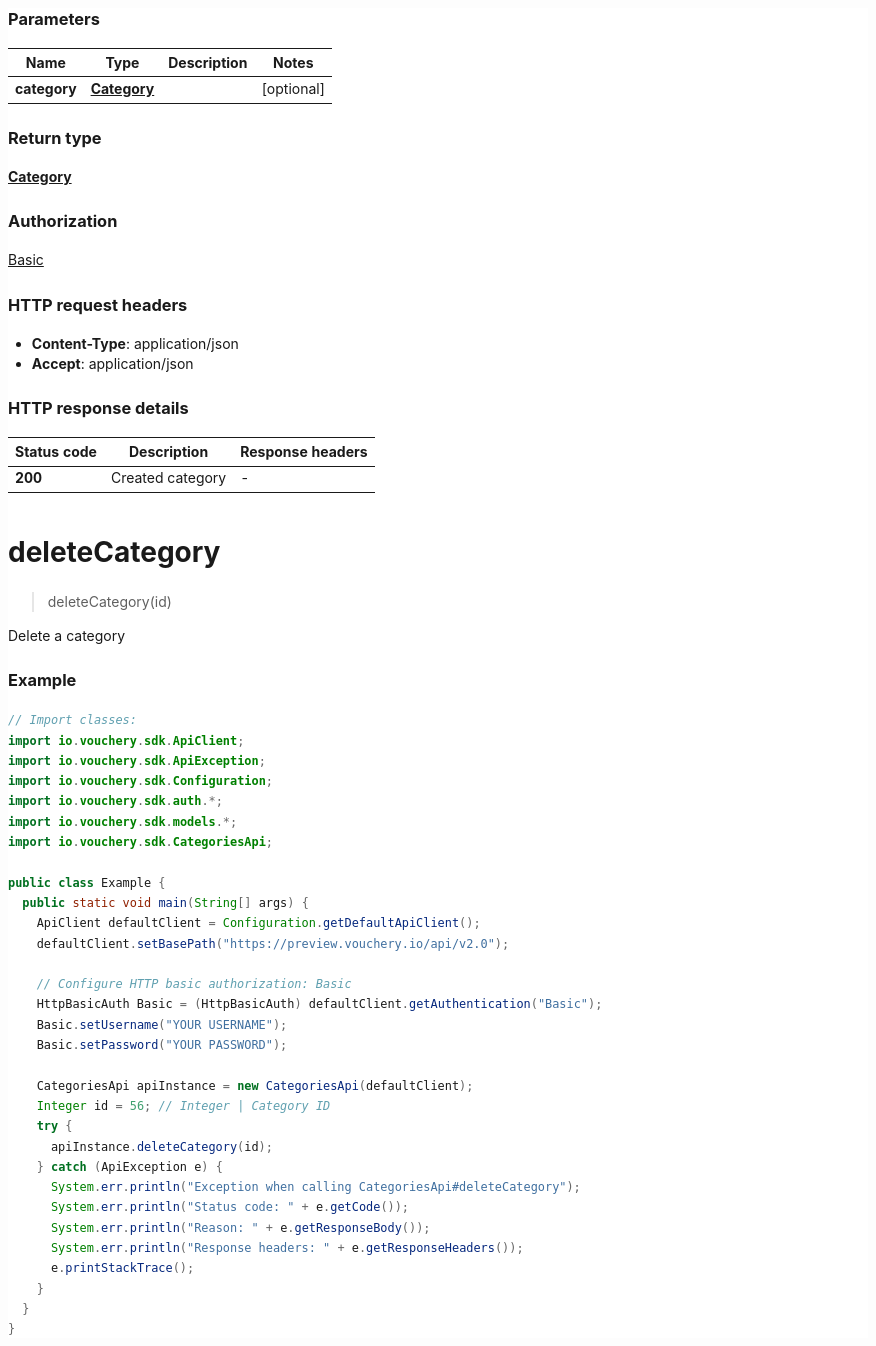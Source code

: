 ### Parameters

Name | Type | Description  | Notes
------------- | ------------- | ------------- | -------------
 **category** | [**Category**](Category.md)|  | [optional]

### Return type

[**Category**](Category.md)

### Authorization

[Basic](../README.md#Basic)

### HTTP request headers

 - **Content-Type**: application/json
 - **Accept**: application/json

### HTTP response details
| Status code | Description | Response headers |
|-------------|-------------|------------------|
**200** | Created category |  -  |

<a name="deleteCategory"></a>
# **deleteCategory**
> deleteCategory(id)

Delete a category

### Example
```java
// Import classes:
import io.vouchery.sdk.ApiClient;
import io.vouchery.sdk.ApiException;
import io.vouchery.sdk.Configuration;
import io.vouchery.sdk.auth.*;
import io.vouchery.sdk.models.*;
import io.vouchery.sdk.CategoriesApi;

public class Example {
  public static void main(String[] args) {
    ApiClient defaultClient = Configuration.getDefaultApiClient();
    defaultClient.setBasePath("https://preview.vouchery.io/api/v2.0");
    
    // Configure HTTP basic authorization: Basic
    HttpBasicAuth Basic = (HttpBasicAuth) defaultClient.getAuthentication("Basic");
    Basic.setUsername("YOUR USERNAME");
    Basic.setPassword("YOUR PASSWORD");

    CategoriesApi apiInstance = new CategoriesApi(defaultClient);
    Integer id = 56; // Integer | Category ID
    try {
      apiInstance.deleteCategory(id);
    } catch (ApiException e) {
      System.err.println("Exception when calling CategoriesApi#deleteCategory");
      System.err.println("Status code: " + e.getCode());
      System.err.println("Reason: " + e.getResponseBody());
      System.err.println("Response headers: " + e.getResponseHeaders());
      e.printStackTrace();
    }
  }
}
```